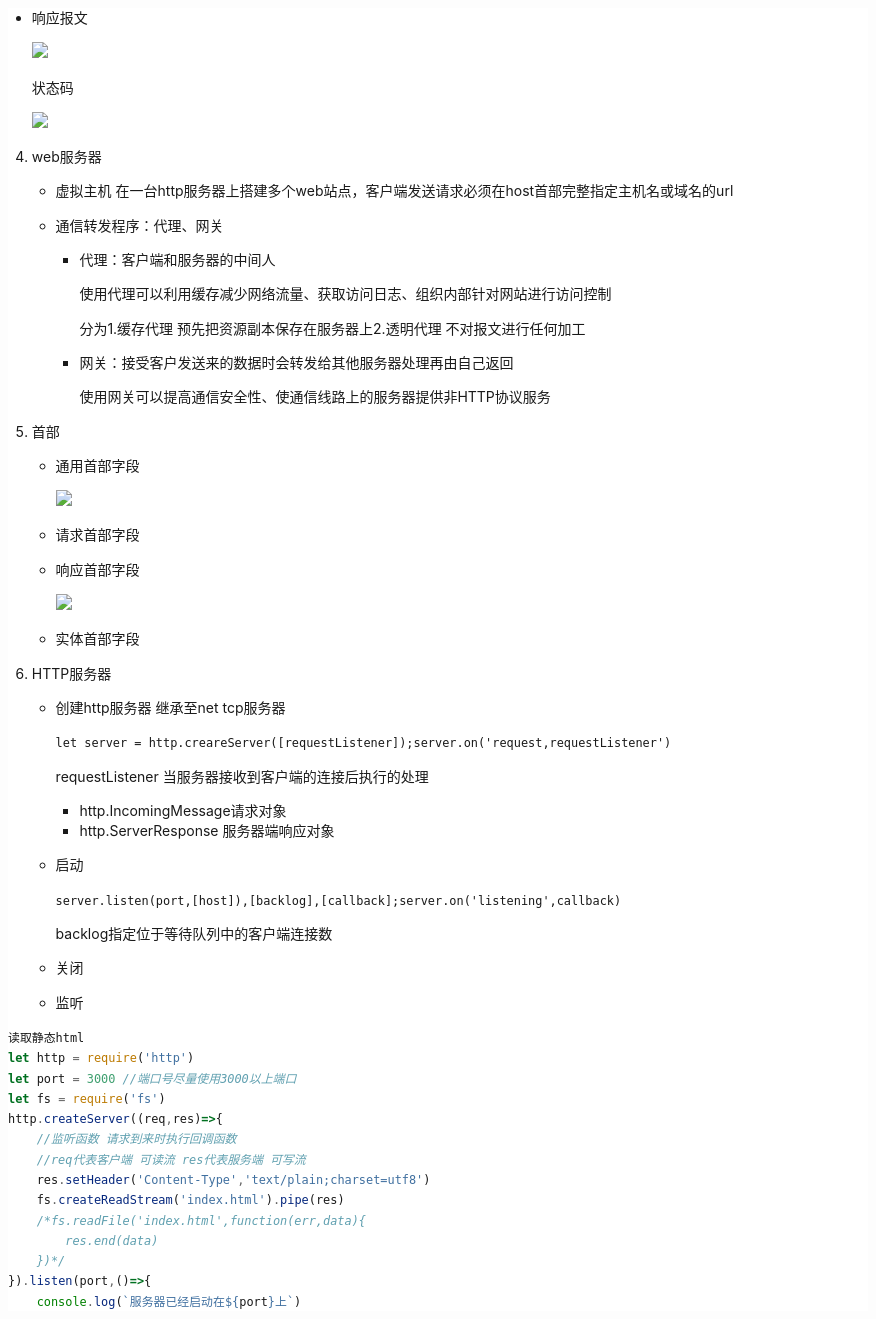    - 响应报文

     ![](C:\Users\ASUS\Desktop\笔记\架构笔记\img\响应报文.png)

     状态码

     ![](C:\Users\ASUS\Desktop\笔记\架构笔记\img\状态码.png)

4. web服务器

   - 虚拟主机 在一台http服务器上搭建多个web站点，客户端发送请求必须在host首部完整指定主机名或域名的url

   - 通信转发程序：代理、网关

     - 代理：客户端和服务器的中间人

       使用代理可以利用缓存减少网络流量、获取访问日志、组织内部针对网站进行访问控制

       分为1.缓存代理 预先把资源副本保存在服务器上2.透明代理 不对报文进行任何加工

     - 网关：接受客户发送来的数据时会转发给其他服务器处理再由自己返回

       使用网关可以提高通信安全性、使通信线路上的服务器提供非HTTP协议服务

5. 首部

   - 通用首部字段

     ![](C:\Users\ASUS\Desktop\笔记\架构笔记\img\首部字段.png)

   - 请求首部字段

   - 响应首部字段

     ![](C:\Users\ASUS\Desktop\笔记\架构笔记\img\响应首部字段.png)

   - 实体首部字段

6. HTTP服务器

   - 创建http服务器 继承至net tcp服务器

      `let server = http.creareServer([requestListener]);server.on('request,requestListener')`

     requestListener 当服务器接收到客户端的连接后执行的处理

     - http.IncomingMessage请求对象
     - http.ServerResponse 服务器端响应对象

   - 启动

     `server.listen(port,[host]),[backlog],[callback];server.on('listening',callback)`

     backlog指定位于等待队列中的客户端连接数

   - 关闭

   - 监听

```js
读取静态html
let http = require('http')
let port = 3000 //端口号尽量使用3000以上端口
let fs = require('fs')
http.createServer((req,res)=>{
    //监听函数 请求到来时执行回调函数
    //req代表客户端 可读流 res代表服务端 可写流
    res.setHeader('Content-Type','text/plain;charset=utf8')
    fs.createReadStream('index.html').pipe(res)
    /*fs.readFile('index.html',function(err,data){
        res.end(data)
    })*/
}).listen(port,()=>{
    console.log(`服务器已经启动在${port}上`)
```